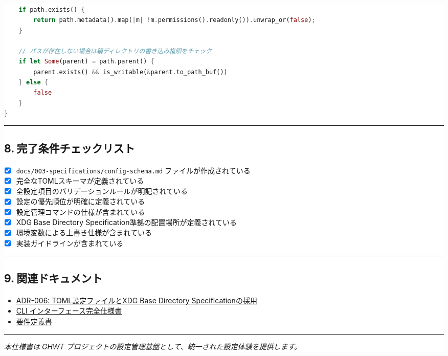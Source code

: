 ```rust
    if path.exists() {
        return path.metadata().map(|m| !m.permissions().readonly()).unwrap_or(false);
    }
    
    // パスが存在しない場合は親ディレクトリの書き込み権限をチェック
    if let Some(parent) = path.parent() {
        parent.exists() && is_writable(&parent.to_path_buf())
    } else {
        false
    }
}
```

---

## 8. 完了条件チェックリスト

- [x] `docs/003-specifications/config-schema.md` ファイルが作成されている
- [x] 完全なTOMLスキーマが定義されている
- [x] 全設定項目のバリデーションルールが明記されている
- [x] 設定の優先順位が明確に定義されている
- [x] 設定管理コマンドの仕様が含まれている
- [x] XDG Base Directory Specification準拠の配置場所が定義されている
- [x] 環境変数による上書き仕様が含まれている
- [x] 実装ガイドラインが含まれている

---

## 9. 関連ドキュメント

- [ADR-006: TOML設定ファイルとXDG Base Directory Specificationの採用](../001-adr/006-toml-config.md)
- [CLI インターフェース完全仕様書](./cli-interface.md)
- [要件定義書](../002-requirements/requirements-ja.md)

---

*本仕様書は GHWT プロジェクトの設定管理基盤として、統一された設定体験を提供します。*